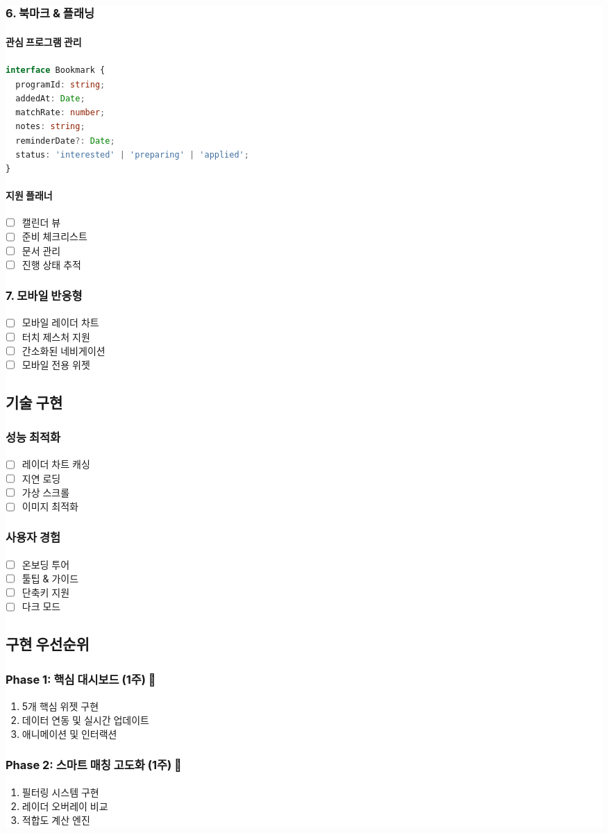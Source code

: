 ### 6. 북마크 & 플래닝

#### 관심 프로그램 관리
```typescript
interface Bookmark {
  programId: string;
  addedAt: Date;
  matchRate: number;
  notes: string;
  reminderDate?: Date;
  status: 'interested' | 'preparing' | 'applied';
}
```

#### 지원 플래너
- [ ] 캘린더 뷰
- [ ] 준비 체크리스트
- [ ] 문서 관리
- [ ] 진행 상태 추적

### 7. 모바일 반응형

- [ ] 모바일 레이더 차트
- [ ] 터치 제스처 지원
- [ ] 간소화된 네비게이션
- [ ] 모바일 전용 위젯

## 기술 구현

### 성능 최적화
- [ ] 레이더 차트 캐싱
- [ ] 지연 로딩
- [ ] 가상 스크롤
- [ ] 이미지 최적화

### 사용자 경험
- [ ] 온보딩 투어
- [ ] 툴팁 & 가이드
- [ ] 단축키 지원
- [ ] 다크 모드

## 구현 우선순위

### Phase 1: 핵심 대시보드 (1주) 🔴
1. 5개 핵심 위젯 구현
2. 데이터 연동 및 실시간 업데이트
3. 애니메이션 및 인터랙션

### Phase 2: 스마트 매칭 고도화 (1주) 🔴
1. 필터링 시스템 구현
2. 레이더 오버레이 비교
3. 적합도 계산 엔진
